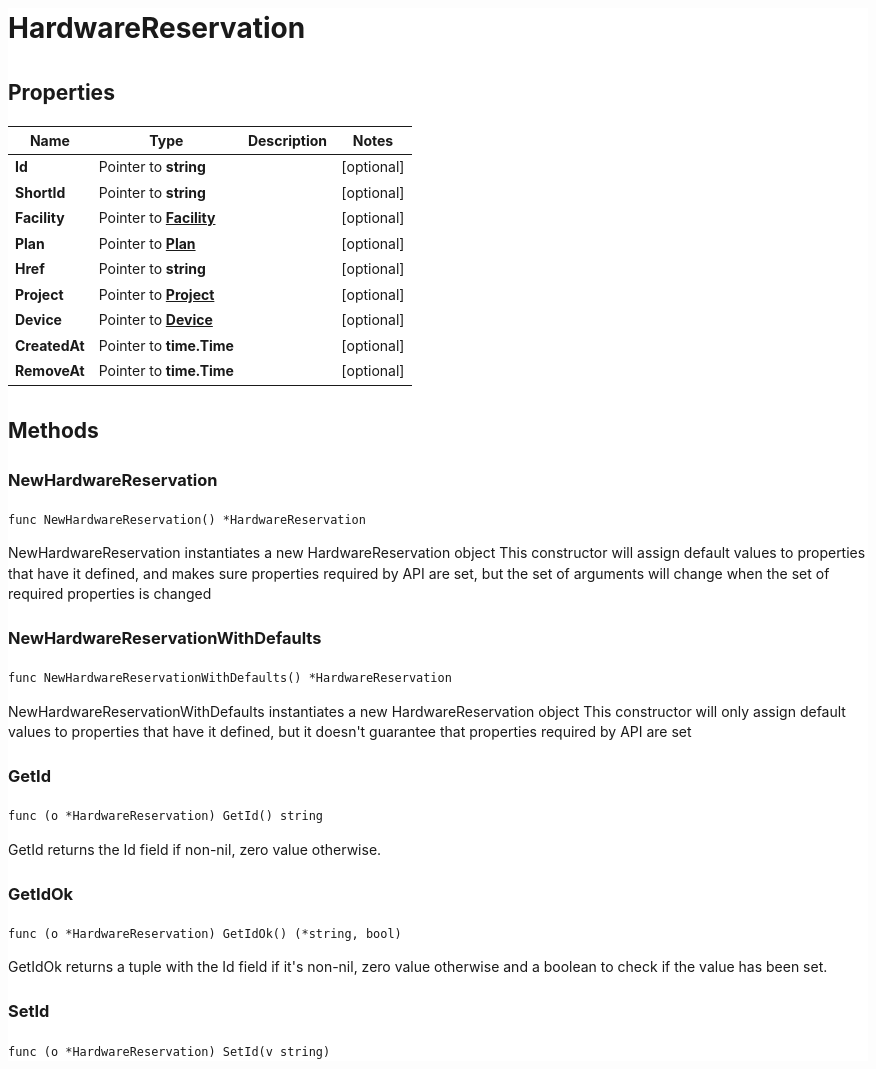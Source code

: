 # HardwareReservation

## Properties

Name | Type | Description | Notes
------------ | ------------- | ------------- | -------------
**Id** | Pointer to **string** |  | [optional] 
**ShortId** | Pointer to **string** |  | [optional] 
**Facility** | Pointer to [**Facility**](Facility.md) |  | [optional] 
**Plan** | Pointer to [**Plan**](Plan.md) |  | [optional] 
**Href** | Pointer to **string** |  | [optional] 
**Project** | Pointer to [**Project**](Project.md) |  | [optional] 
**Device** | Pointer to [**Device**](Device.md) |  | [optional] 
**CreatedAt** | Pointer to **time.Time** |  | [optional] 
**RemoveAt** | Pointer to **time.Time** |  | [optional] 

## Methods

### NewHardwareReservation

`func NewHardwareReservation() *HardwareReservation`

NewHardwareReservation instantiates a new HardwareReservation object
This constructor will assign default values to properties that have it defined,
and makes sure properties required by API are set, but the set of arguments
will change when the set of required properties is changed

### NewHardwareReservationWithDefaults

`func NewHardwareReservationWithDefaults() *HardwareReservation`

NewHardwareReservationWithDefaults instantiates a new HardwareReservation object
This constructor will only assign default values to properties that have it defined,
but it doesn't guarantee that properties required by API are set

### GetId

`func (o *HardwareReservation) GetId() string`

GetId returns the Id field if non-nil, zero value otherwise.

### GetIdOk

`func (o *HardwareReservation) GetIdOk() (*string, bool)`

GetIdOk returns a tuple with the Id field if it's non-nil, zero value otherwise
and a boolean to check if the value has been set.

### SetId

`func (o *HardwareReservation) SetId(v string)`

